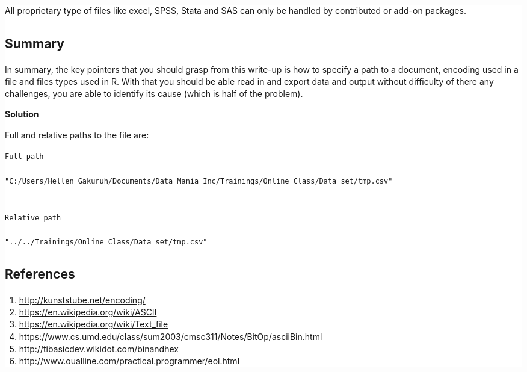 All proprietary type of files like excel, SPSS, Stata and SAS can only be handled by contributed or add-on packages.

Summary
-------

In summary, the key pointers that you should grasp from this write-up is how to specify a path to a document, encoding used in a file and files types used in R. With that you should be able read in and export data and output without difficulty of there any challenges, you are able to identify its cause (which is half of the problem).

**Solution**

Full and relative paths to the file are:

    Full path

    "C:/Users/Hellen Gakuruh/Documents/Data Mania Inc/Trainings/Online Class/Data set/tmp.csv"


    Relative path

    "../../Trainings/Online Class/Data set/tmp.csv"

References
----------

1.  <http://kunststube.net/encoding/>
2.  <https://en.wikipedia.org/wiki/ASCII>
3.  <https://en.wikipedia.org/wiki/Text_file>
4.  <https://www.cs.umd.edu/class/sum2003/cmsc311/Notes/BitOp/asciiBin.html>
5.  <http://tibasicdev.wikidot.com/binandhex>
6.  <http://www.oualline.com/practical.programmer/eol.html>
